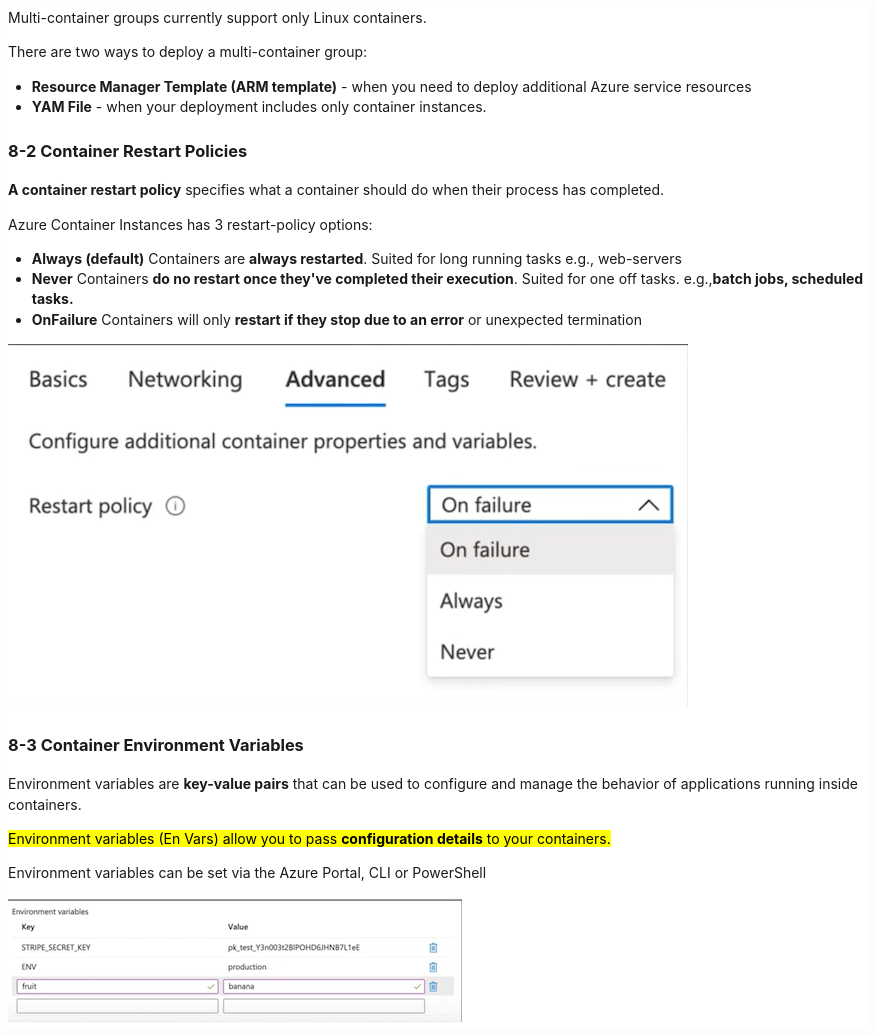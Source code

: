 Multi-container groups currently support only Linux containers.

There are two ways to deploy a multi-container group:

* **Resource Manager Template (ARM template)** - when you need to deploy additional Azure service resources
* **YAM File** - when your deployment includes only container instances.

### 8-2 Container Restart Policies

**A container restart policy** specifies what a container should do when their process has completed.

Azure Container Instances has 3 restart-policy options:

* **Always (default)** Containers are **always restarted**. Suited for long running tasks e.g., web-servers
* **Never** Containers **do no restart once they've completed their execution**. Suited for one off tasks. e.g.,**batch jobs, scheduled tasks.**
* **OnFailure** Containers will only **restart if they stop due to an error** or unexpected termination

![Alt Image Text](../images/az305_9_25.png "Body image")

### 8-3 Container Environment Variables

Environment variables are **key-value pairs** that can be used to configure and manage the behavior of applications running inside containers.

<mark>Environment variables (En Vars) allow you to pass **configuration details** to your containers.</mark>

Environment variables can be set via the Azure Portal, CLI or PowerShell

![Alt Image Text](../images/az305_9_26.png "Body image")
